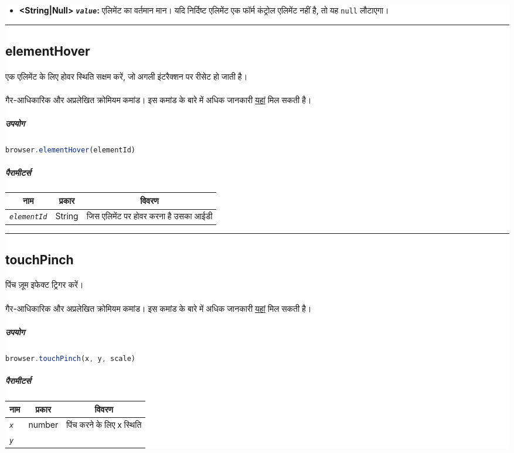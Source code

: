 - **&lt;String|Null&gt;**
            **<code><var>value</var></code>:** एलिमेंट का वर्तमान मान। यदि निर्दिष्ट एलिमेंट एक फॉर्म कंट्रोल एलिमेंट नहीं है, तो यह `null` लौटाएगा।


---

## elementHover
एक एलिमेंट के लिए होवर स्थिति सक्षम करें, जो अगली इंटरैक्शन पर रीसेट हो जाती है।<br /><br />गैर-आधिकारिक और अप्रलेखित क्रोमियम कमांड। इस कमांड के बारे में अधिक जानकारी [यहां](https://github.com/bayandin/chromedriver/blob/v2.45/element_commands.cc#L126-L146) मिल सकती है।

##### उपयोग

```js
browser.elementHover(elementId)
```


##### पैरामीटर्स

<table>
  <thead>
    <tr>
      <th>नाम</th><th>प्रकार</th><th>विवरण</th>
    </tr>
  </thead>
  <tbody>
    <tr>
      <td><code><var>elementId</var></code></td>
      <td>String</td>
      <td>जिस एलिमेंट पर होवर करना है उसका आईडी</td>
    </tr>
  </tbody>
</table>



---

## touchPinch
पिंच ज़ूम इफेक्ट ट्रिगर करें।<br /><br />गैर-आधिकारिक और अप्रलेखित क्रोमियम कमांड। इस कमांड के बारे में अधिक जानकारी [यहां](https://github.com/bayandin/chromedriver/blob/v2.45/window_commands.cc#L813-L827) मिल सकती है।

##### उपयोग

```js
browser.touchPinch(x, y, scale)
```


##### पैरामीटर्स

<table>
  <thead>
    <tr>
      <th>नाम</th><th>प्रकार</th><th>विवरण</th>
    </tr>
  </thead>
  <tbody>
    <tr>
      <td><code><var>x</var></code></td>
      <td>number</td>
      <td>पिंच करने के लिए x स्थिति</td>
    </tr>
    <tr>
      <td><code><var>y</var></code></td>